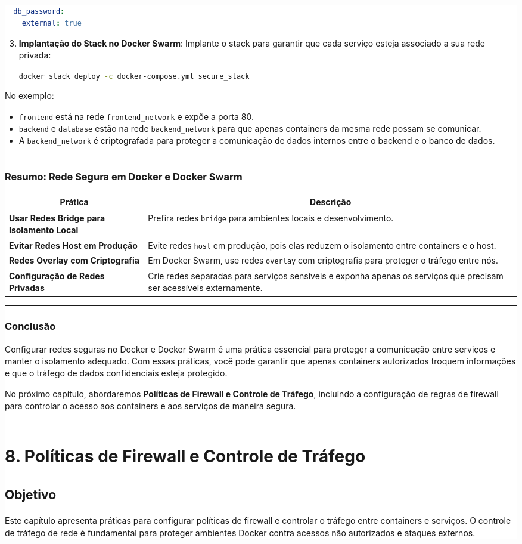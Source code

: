    ```yaml
     db_password:
       external: true
   ```

3. **Implantação do Stack no Docker Swarm**:
   Implante o stack para garantir que cada serviço esteja associado a sua rede privada:

   ```bash
   docker stack deploy -c docker-compose.yml secure_stack
   ```

No exemplo:
- `frontend` está na rede `frontend_network` e expõe a porta 80.
- `backend` e `database` estão na rede `backend_network` para que apenas containers da mesma rede possam se comunicar.
- A `backend_network` é criptografada para proteger a comunicação de dados internos entre o backend e o banco de dados.

---

### **Resumo: Rede Segura em Docker e Docker Swarm**

| Prática                                    | Descrição                                                                                   |
|--------------------------------------------|---------------------------------------------------------------------------------------------|
| **Usar Redes Bridge para Isolamento Local** | Prefira redes `bridge` para ambientes locais e desenvolvimento.                             |
| **Evitar Redes Host em Produção**          | Evite redes `host` em produção, pois elas reduzem o isolamento entre containers e o host.   |
| **Redes Overlay com Criptografia**         | Em Docker Swarm, use redes `overlay` com criptografia para proteger o tráfego entre nós.    |
| **Configuração de Redes Privadas**         | Crie redes separadas para serviços sensíveis e exponha apenas os serviços que precisam ser acessíveis externamente. |

---

### Conclusão

Configurar redes seguras no Docker e Docker Swarm é uma prática essencial para proteger a comunicação entre serviços e manter o isolamento adequado. Com essas práticas, você pode garantir que apenas containers autorizados troquem informações e que o tráfego de dados confidenciais esteja protegido.

No próximo capítulo, abordaremos **Políticas de Firewall e Controle de Tráfego**, incluindo a configuração de regras de firewall para controlar o acesso aos containers e aos serviços de maneira segura.

--- 

# **8. Políticas de Firewall e Controle de Tráfego**

## Objetivo
Este capítulo apresenta práticas para configurar políticas de firewall e controlar o tráfego entre containers e serviços. O controle de tráfego de rede é fundamental para proteger ambientes Docker contra acessos não autorizados e ataques externos.
